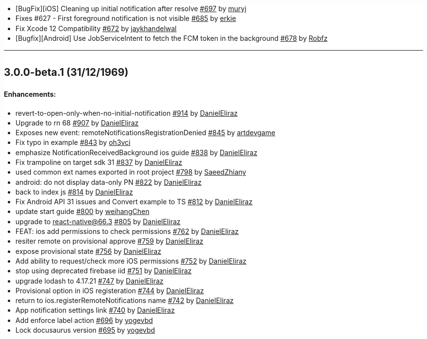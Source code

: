 - [BugFix][iOS] Cleaning up initial notification after resolve [#697](https://github.com/wix/react-native-notifications/pull/697) by [muryj](https://github.com/muryj)
- Fixes #627 - First foreground notification is not visible [#685](https://github.com/wix/react-native-notifications/pull/685) by [erkie](https://github.com/erkie)
- Fix Xcode 12 Compatibility [#672](https://github.com/wix/react-native-notifications/pull/672) by [jaykhandelwal](https://github.com/jaykhandelwal)
- [Bugfix][Android] Use JobServiceIntent to fetch the FCM token in the background [#678](https://github.com/wix/react-native-notifications/pull/678) by [Robfz](https://github.com/Robfz)

---

## 3.0.0-beta.1 (31/12/1969)

#### Enhancements:

- revert-to-open-only-when-no-initial-notification [#914](https://github.com/wix/react-native-notifications/pull/914) by [DanielEliraz](https://github.com/DanielEliraz)
- Upgrade to rn 68 [#907](https://github.com/wix/react-native-notifications/pull/907) by [DanielEliraz](https://github.com/DanielEliraz)
- Exposes new event: remoteNotificationsRegistrationDenied [#845](https://github.com/wix/react-native-notifications/pull/845) by [artdevgame](https://github.com/artdevgame)
- Fix typo in example [#843](https://github.com/wix/react-native-notifications/pull/843) by [oh3vci](https://github.com/oh3vci)
- emphasize NotificationReceivedBackground ios guide [#838](https://github.com/wix/react-native-notifications/pull/838) by [DanielEliraz](https://github.com/DanielEliraz)
- Fix trampoline on target sdk 31 [#837](https://github.com/wix/react-native-notifications/pull/837) by [DanielEliraz](https://github.com/DanielEliraz)
- used common ext names exported in root project [#798](https://github.com/wix/react-native-notifications/pull/798) by [SaeedZhiany](https://github.com/SaeedZhiany)
- android: do not display data-only PN [#822](https://github.com/wix/react-native-notifications/pull/822) by [DanielEliraz](https://github.com/DanielEliraz)
- back to index js [#814](https://github.com/wix/react-native-notifications/pull/814) by [DanielEliraz](https://github.com/DanielEliraz)
-  Fix Android API 31 issues and Convert example to TS [#812](https://github.com/wix/react-native-notifications/pull/812) by [DanielEliraz](https://github.com/DanielEliraz)
- update start guide [#800](https://github.com/wix/react-native-notifications/pull/800) by [weihangChen](https://github.com/weihangChen)
- upgrade to react-native@66.3 [#805](https://github.com/wix/react-native-notifications/pull/805) by [DanielEliraz](https://github.com/DanielEliraz)
- FEAT: ios add permissions to check permissions [#762](https://github.com/wix/react-native-notifications/pull/762) by [DanielEliraz](https://github.com/DanielEliraz)
- resiter remote on provisional approve [#759](https://github.com/wix/react-native-notifications/pull/759) by [DanielEliraz](https://github.com/DanielEliraz)
- expose provisional state [#756](https://github.com/wix/react-native-notifications/pull/756) by [DanielEliraz](https://github.com/DanielEliraz)
- Add ability to request/check more iOS permissions [#752](https://github.com/wix/react-native-notifications/pull/752) by [DanielEliraz](https://github.com/DanielEliraz)
- stop using deprecated firebase iid [#751](https://github.com/wix/react-native-notifications/pull/751) by [DanielEliraz](https://github.com/DanielEliraz)
- upgrade lodash to 4.17.21 [#747](https://github.com/wix/react-native-notifications/pull/747) by [DanielEliraz](https://github.com/DanielEliraz)
- Provisional option in iOS registeration [#744](https://github.com/wix/react-native-notifications/pull/744) by [DanielEliraz](https://github.com/DanielEliraz)
- return to ios.registerRemoteNotifications name [#742](https://github.com/wix/react-native-notifications/pull/742) by [DanielEliraz](https://github.com/DanielEliraz)
- App notification settings link [#740](https://github.com/wix/react-native-notifications/pull/740) by [DanielEliraz](https://github.com/DanielEliraz)
- Add enforce label action [#696](https://github.com/wix/react-native-notifications/pull/696) by [yogevbd](https://github.com/yogevbd)
- Lock docusaurus version [#695](https://github.com/wix/react-native-notifications/pull/695) by [yogevbd](https://github.com/yogevbd)
